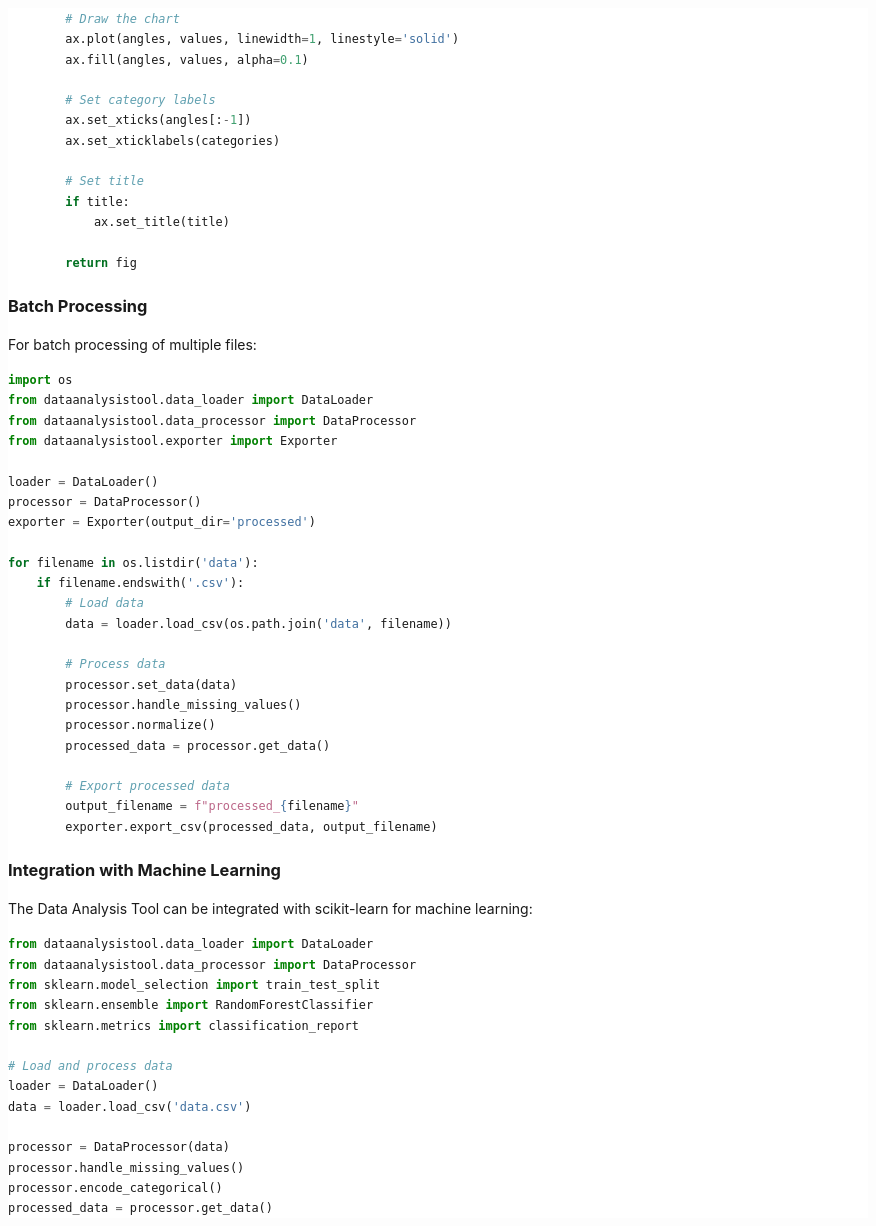 ```python
        # Draw the chart
        ax.plot(angles, values, linewidth=1, linestyle='solid')
        ax.fill(angles, values, alpha=0.1)
        
        # Set category labels
        ax.set_xticks(angles[:-1])
        ax.set_xticklabels(categories)
        
        # Set title
        if title:
            ax.set_title(title)
        
        return fig
```

### Batch Processing

For batch processing of multiple files:

```python
import os
from dataanalysistool.data_loader import DataLoader
from dataanalysistool.data_processor import DataProcessor
from dataanalysistool.exporter import Exporter

loader = DataLoader()
processor = DataProcessor()
exporter = Exporter(output_dir='processed')

for filename in os.listdir('data'):
    if filename.endswith('.csv'):
        # Load data
        data = loader.load_csv(os.path.join('data', filename))
        
        # Process data
        processor.set_data(data)
        processor.handle_missing_values()
        processor.normalize()
        processed_data = processor.get_data()
        
        # Export processed data
        output_filename = f"processed_{filename}"
        exporter.export_csv(processed_data, output_filename)
```

### Integration with Machine Learning

The Data Analysis Tool can be integrated with scikit-learn for machine learning:

```python
from dataanalysistool.data_loader import DataLoader
from dataanalysistool.data_processor import DataProcessor
from sklearn.model_selection import train_test_split
from sklearn.ensemble import RandomForestClassifier
from sklearn.metrics import classification_report

# Load and process data
loader = DataLoader()
data = loader.load_csv('data.csv')

processor = DataProcessor(data)
processor.handle_missing_values()
processor.encode_categorical()
processed_data = processor.get_data()

```